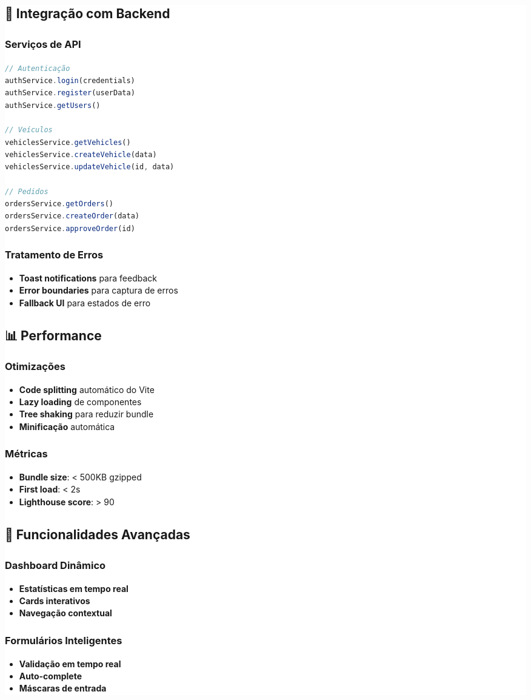 ## 🔗 Integração com Backend

### Serviços de API
```javascript
// Autenticação
authService.login(credentials)
authService.register(userData)
authService.getUsers()

// Veículos
vehiclesService.getVehicles()
vehiclesService.createVehicle(data)
vehiclesService.updateVehicle(id, data)

// Pedidos
ordersService.getOrders()
ordersService.createOrder(data)
ordersService.approveOrder(id)
```

### Tratamento de Erros
- **Toast notifications** para feedback
- **Error boundaries** para captura de erros
- **Fallback UI** para estados de erro

## 📊 Performance

### Otimizações
- **Code splitting** automático do Vite
- **Lazy loading** de componentes
- **Tree shaking** para reduzir bundle
- **Minificação** automática

### Métricas
- **Bundle size**: < 500KB gzipped
- **First load**: < 2s
- **Lighthouse score**: > 90

## 🎯 Funcionalidades Avançadas

### Dashboard Dinâmico
- **Estatísticas em tempo real**
- **Cards interativos**
- **Navegação contextual**

### Formulários Inteligentes
- **Validação em tempo real**
- **Auto-complete**
- **Máscaras de entrada**
